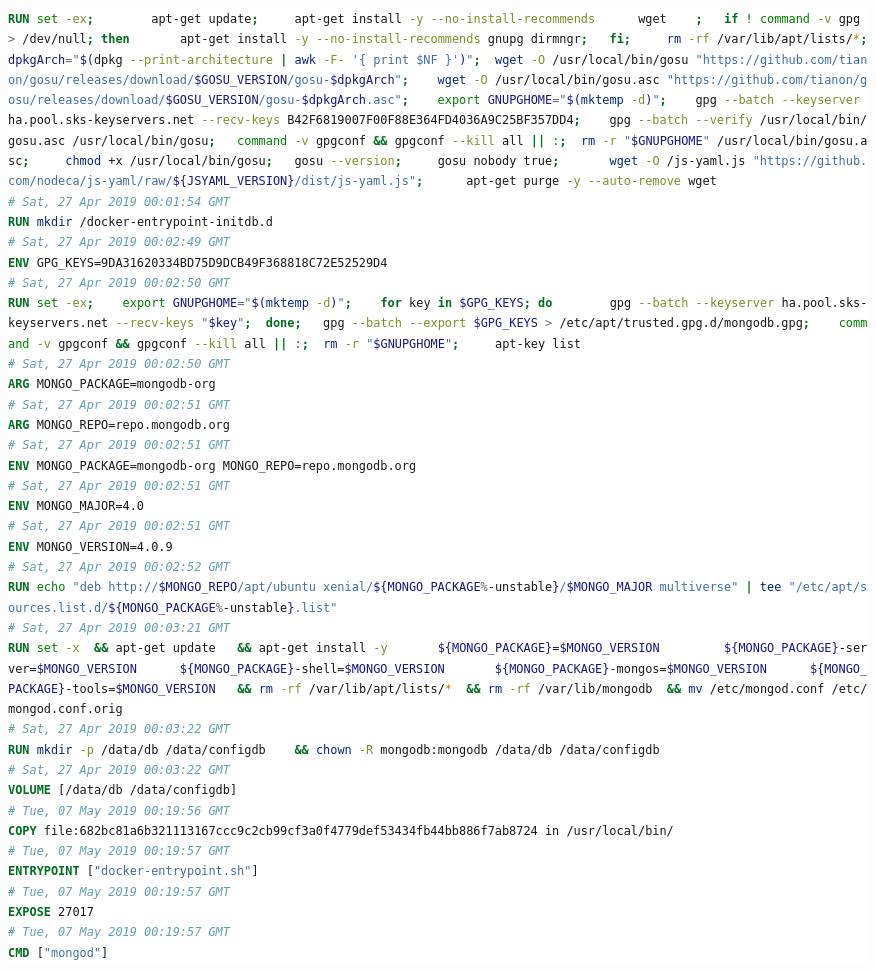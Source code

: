 ```dockerfile
RUN set -ex; 		apt-get update; 	apt-get install -y --no-install-recommends 		wget 	; 	if ! command -v gpg > /dev/null; then 		apt-get install -y --no-install-recommends gnupg dirmngr; 	fi; 	rm -rf /var/lib/apt/lists/*; 		dpkgArch="$(dpkg --print-architecture | awk -F- '{ print $NF }')"; 	wget -O /usr/local/bin/gosu "https://github.com/tianon/gosu/releases/download/$GOSU_VERSION/gosu-$dpkgArch"; 	wget -O /usr/local/bin/gosu.asc "https://github.com/tianon/gosu/releases/download/$GOSU_VERSION/gosu-$dpkgArch.asc"; 	export GNUPGHOME="$(mktemp -d)"; 	gpg --batch --keyserver ha.pool.sks-keyservers.net --recv-keys B42F6819007F00F88E364FD4036A9C25BF357DD4; 	gpg --batch --verify /usr/local/bin/gosu.asc /usr/local/bin/gosu; 	command -v gpgconf && gpgconf --kill all || :; 	rm -r "$GNUPGHOME" /usr/local/bin/gosu.asc; 	chmod +x /usr/local/bin/gosu; 	gosu --version; 	gosu nobody true; 		wget -O /js-yaml.js "https://github.com/nodeca/js-yaml/raw/${JSYAML_VERSION}/dist/js-yaml.js"; 		apt-get purge -y --auto-remove wget
# Sat, 27 Apr 2019 00:01:54 GMT
RUN mkdir /docker-entrypoint-initdb.d
# Sat, 27 Apr 2019 00:02:49 GMT
ENV GPG_KEYS=9DA31620334BD75D9DCB49F368818C72E52529D4
# Sat, 27 Apr 2019 00:02:50 GMT
RUN set -ex; 	export GNUPGHOME="$(mktemp -d)"; 	for key in $GPG_KEYS; do 		gpg --batch --keyserver ha.pool.sks-keyservers.net --recv-keys "$key"; 	done; 	gpg --batch --export $GPG_KEYS > /etc/apt/trusted.gpg.d/mongodb.gpg; 	command -v gpgconf && gpgconf --kill all || :; 	rm -r "$GNUPGHOME"; 	apt-key list
# Sat, 27 Apr 2019 00:02:50 GMT
ARG MONGO_PACKAGE=mongodb-org
# Sat, 27 Apr 2019 00:02:51 GMT
ARG MONGO_REPO=repo.mongodb.org
# Sat, 27 Apr 2019 00:02:51 GMT
ENV MONGO_PACKAGE=mongodb-org MONGO_REPO=repo.mongodb.org
# Sat, 27 Apr 2019 00:02:51 GMT
ENV MONGO_MAJOR=4.0
# Sat, 27 Apr 2019 00:02:51 GMT
ENV MONGO_VERSION=4.0.9
# Sat, 27 Apr 2019 00:02:52 GMT
RUN echo "deb http://$MONGO_REPO/apt/ubuntu xenial/${MONGO_PACKAGE%-unstable}/$MONGO_MAJOR multiverse" | tee "/etc/apt/sources.list.d/${MONGO_PACKAGE%-unstable}.list"
# Sat, 27 Apr 2019 00:03:21 GMT
RUN set -x 	&& apt-get update 	&& apt-get install -y 		${MONGO_PACKAGE}=$MONGO_VERSION 		${MONGO_PACKAGE}-server=$MONGO_VERSION 		${MONGO_PACKAGE}-shell=$MONGO_VERSION 		${MONGO_PACKAGE}-mongos=$MONGO_VERSION 		${MONGO_PACKAGE}-tools=$MONGO_VERSION 	&& rm -rf /var/lib/apt/lists/* 	&& rm -rf /var/lib/mongodb 	&& mv /etc/mongod.conf /etc/mongod.conf.orig
# Sat, 27 Apr 2019 00:03:22 GMT
RUN mkdir -p /data/db /data/configdb 	&& chown -R mongodb:mongodb /data/db /data/configdb
# Sat, 27 Apr 2019 00:03:22 GMT
VOLUME [/data/db /data/configdb]
# Tue, 07 May 2019 00:19:56 GMT
COPY file:682bc81a6b321113167ccc9c2cb99cf3a0f4779def53434fb44bb886f7ab8724 in /usr/local/bin/ 
# Tue, 07 May 2019 00:19:57 GMT
ENTRYPOINT ["docker-entrypoint.sh"]
# Tue, 07 May 2019 00:19:57 GMT
EXPOSE 27017
# Tue, 07 May 2019 00:19:57 GMT
CMD ["mongod"]
```
